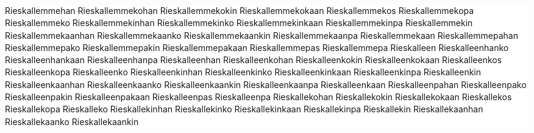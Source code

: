 Rieskallemmehan
Rieskallemmekohan
Rieskallemmekokin
Rieskallemmekokaan
Rieskallemmekos
Rieskallemmekopa
Rieskallemmeko
Rieskallemmekinhan
Rieskallemmekinko
Rieskallemmekinkaan
Rieskallemmekinpa
Rieskallemmekin
Rieskallemmekaanhan
Rieskallemmekaanko
Rieskallemmekaankin
Rieskallemmekaanpa
Rieskallemmekaan
Rieskallemmepahan
Rieskallemmepako
Rieskallemmepakin
Rieskallemmepakaan
Rieskallemmepas
Rieskallemmepa
Rieskalleen
Rieskalleenhanko
Rieskalleenhankaan
Rieskalleenhanpa
Rieskalleenhan
Rieskalleenkohan
Rieskalleenkokin
Rieskalleenkokaan
Rieskalleenkos
Rieskalleenkopa
Rieskalleenko
Rieskalleenkinhan
Rieskalleenkinko
Rieskalleenkinkaan
Rieskalleenkinpa
Rieskalleenkin
Rieskalleenkaanhan
Rieskalleenkaanko
Rieskalleenkaankin
Rieskalleenkaanpa
Rieskalleenkaan
Rieskalleenpahan
Rieskalleenpako
Rieskalleenpakin
Rieskalleenpakaan
Rieskalleenpas
Rieskalleenpa
Rieskallekohan
Rieskallekokin
Rieskallekokaan
Rieskallekos
Rieskallekopa
Rieskalleko
Rieskallekinhan
Rieskallekinko
Rieskallekinkaan
Rieskallekinpa
Rieskallekin
Rieskallekaanhan
Rieskallekaanko
Rieskallekaankin